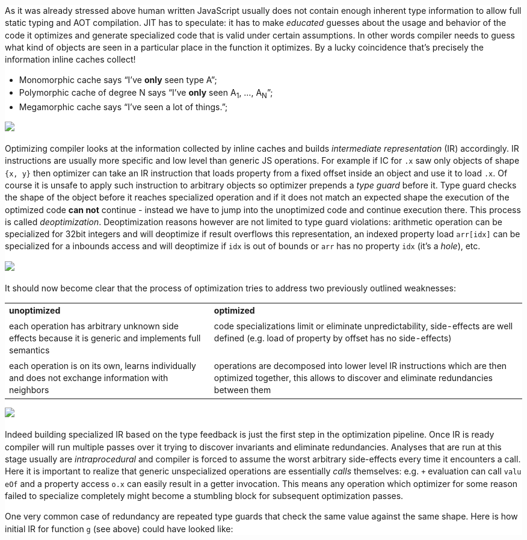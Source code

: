 As it was already stressed above human written JavaScript usually does not contain enough inherent type information to allow full static typing and AOT compilation. JIT has to speculate: it has to make _educated_ guesses about the usage and behavior of the code it optimizes and generate specialized code that is valid under certain assumptions. In other words compiler needs to guess what kind of objects are seen in a particular place in the function it optimizes. By a lucky coincidence that’s precisely the information inline caches collect!

- Monomorphic cache says “I’ve **only** seen type A”;
- Polymorphic cache of degree N says “I’ve **only** seen A<sub>1</sub>, …, A<sub>N</sub>”;
- Megamorphic cache says “I’ve seen a lot of things.”;

![](/images/2015-01-11/opt-0.png)

Optimizing compiler looks at the information collected by inline caches and builds _intermediate representation_ (IR) accordingly. IR instructions are usually more specific and low level than generic JS operations. For example if IC for `.x` saw only objects of shape `{x, y}` then optimizer can take an IR instruction that loads property from a fixed offset inside an object and use it to load `.x`. Of course it is unsafe to apply such instruction to arbitrary objects so optimizer prepends a _type guard_ before it. Type guard checks the shape of the object before it reaches specialized operation and if it does not match an expected shape the execution of the optimized code **can not** continue - instead we have to jump into the unoptimized code and continue execution there. This process is called _deoptimization_. Deoptimization reasons however are not limited to type guard violations: arithmetic operation can be specialized for 32bit integers and will deoptimize if result overflows this representation, an indexed property load `arr[idx]` can be specialized for a inbounds access and will deoptimize if `idx` is out of bounds or `arr` has no property `idx` (it’s a _hole_), etc.

![](/images/2015-01-11/opt-deopts.png)

It should now become clear that the process of optimization tries to address two previously outlined weaknesses:

<table><tbody><tr><td><strong>unoptimized</strong></td><td><strong>optimized</strong></td></tr><tr><td>each operation has arbitrary unknown side effects because it is generic and implements full semantics</td><td>code specializations limit or eliminate unpredictability, side-effects are well defined (e.g. load of property by offset has no side-effects)</td></tr><tr><td>each operation is on its own, learns individually and does not exchange information with neighbors</td><td>operations are decomposed into lower level IR instructions which are then optimized together, this allows to discover and eliminate redundancies between them</td></tr></tbody></table>

![](/images/2015-01-11/opt-se.png)

Indeed building specialized IR based on the type feedback is just the first step in the optimization pipeline. Once IR is ready compiler will run multiple passes over it trying to discover invariants and eliminate redundancies. Analyses that are run at this stage usually are _intraprocedural_ and compiler is forced to assume the worst arbitrary side-effects every time it encounters a call. Here it is important to realize that generic unspecialized operations are essentially _calls_ themselves: e.g. `+` evaluation can call `valueOf` and a property access `o.x` can easily result in a getter invocation. This means any operation which optimizer for some reason failed to specialize completely might become a stumbling block for subsequent optimization passes.

One very common case of redundancy are repeated type guards that check the same value against the same shape. Here is how initial IR for function `g` (see above) could have looked like:
